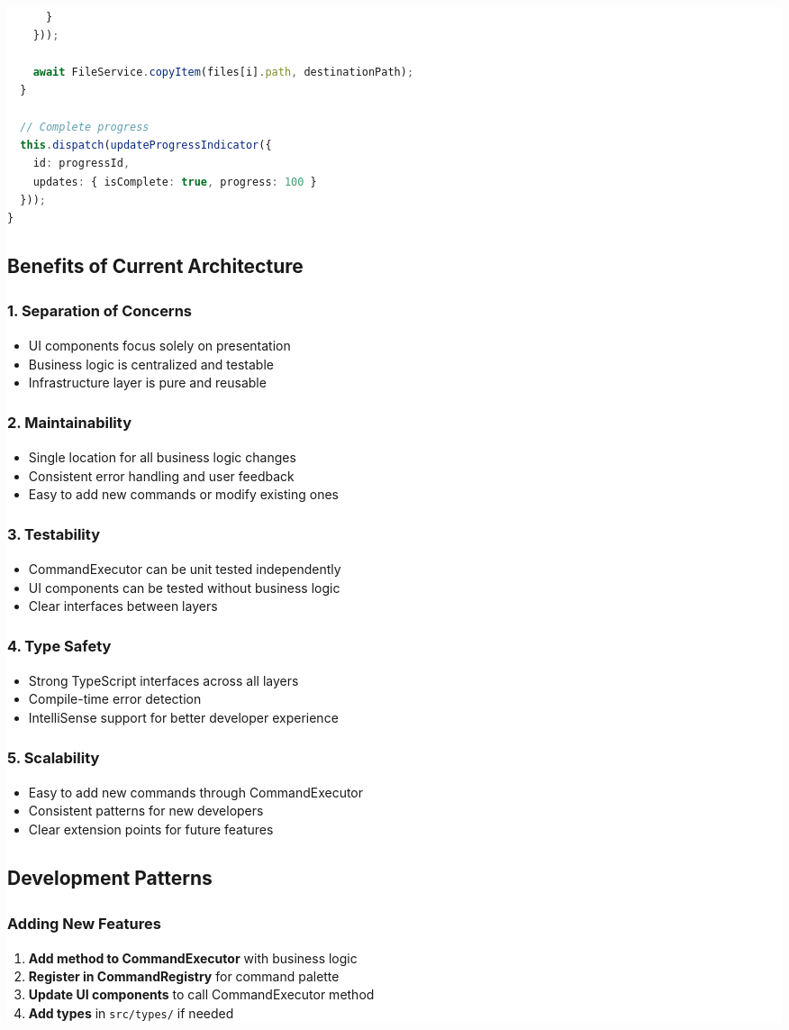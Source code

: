 ```typescript
      }
    }));
    
    await FileService.copyItem(files[i].path, destinationPath);
  }
  
  // Complete progress
  this.dispatch(updateProgressIndicator({
    id: progressId,
    updates: { isComplete: true, progress: 100 }
  }));
}
```

## Benefits of Current Architecture

### 1. Separation of Concerns
- UI components focus solely on presentation
- Business logic is centralized and testable
- Infrastructure layer is pure and reusable

### 2. Maintainability
- Single location for all business logic changes
- Consistent error handling and user feedback
- Easy to add new commands or modify existing ones

### 3. Testability
- CommandExecutor can be unit tested independently
- UI components can be tested without business logic
- Clear interfaces between layers

### 4. Type Safety
- Strong TypeScript interfaces across all layers
- Compile-time error detection
- IntelliSense support for better developer experience

### 5. Scalability
- Easy to add new commands through CommandExecutor
- Consistent patterns for new developers
- Clear extension points for future features

## Development Patterns

### Adding New Features
1. **Add method to CommandExecutor** with business logic
2. **Register in CommandRegistry** for command palette
3. **Update UI components** to call CommandExecutor method
4. **Add types** in `src/types/` if needed
